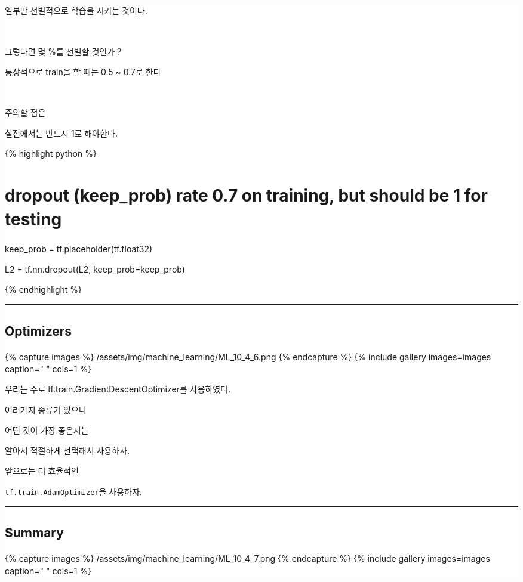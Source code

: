 일부만 선별적으로 학습을 시키는 것이다.

<br>

그렇다면 몇 %를 선별할 것인가 ?

통상적으로 train을 할 때는 0.5 ~ 0.7로 한다

<br>

주의할 점은

실전에서는 반드시 1로 해야한다.




{% highlight python %}

# dropout (keep_prob) rate  0.7 on training, but should be 1 for testing
keep_prob = tf.placeholder(tf.float32)

L2 = tf.nn.dropout(L2, keep_prob=keep_prob)

{% endhighlight %}



---


## Optimizers

{% capture images %}
/assets/img/machine_learning/ML_10_4_6.png
{% endcapture %}
{% include gallery images=images caption=" " cols=1 %} 

우리는 주로 tf.train.GradientDescentOptimizer를 사용하였다.

여러가지 종류가 있으니

어떤 것이 가장 좋은지는 

알아서 적절하게 선택해서 사용하자.

앞으로는 더 효율적인

`tf.train.AdamOptimizer`을 사용하자.


---

## Summary

{% capture images %}
/assets/img/machine_learning/ML_10_4_7.png
{% endcapture %}
{% include gallery images=images caption=" " cols=1 %} 